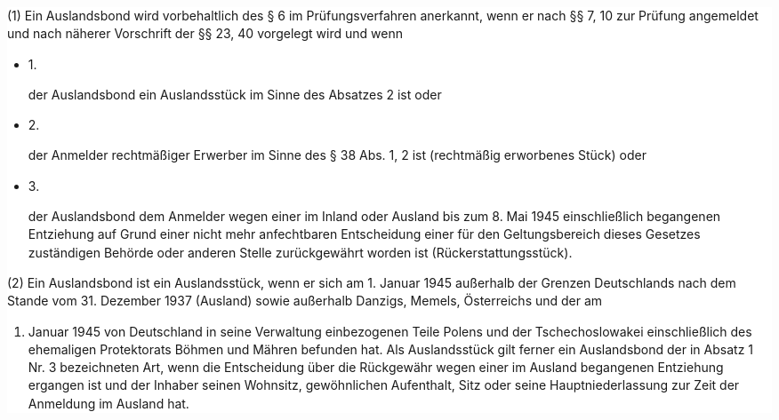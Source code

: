 <div class="jurAbsatz">

(1) Ein Auslandsbond wird vorbehaltlich des § 6 im Prüfungsverfahren
anerkannt, wenn er nach §§ 7, 10 zur Prüfung angemeldet und nach näherer
Vorschrift der §§ 23, 40 vorgelegt wird und wenn

  - 1\.
    
    <div style="">
    
    der Auslandsbond ein Auslandsstück im Sinne des Absatzes 2 ist oder
    
    </div>

  - 2\.
    
    <div style="">
    
    der Anmelder rechtmäßiger Erwerber im Sinne des § 38 Abs. 1, 2 ist
    (rechtmäßig erworbenes Stück) oder
    
    </div>

  - 3\.
    
    <div style="">
    
    der Auslandsbond dem Anmelder wegen einer im Inland oder Ausland bis
    zum 8. Mai 1945 einschließlich begangenen Entziehung auf Grund einer
    nicht mehr anfechtbaren Entscheidung einer für den Geltungsbereich
    dieses Gesetzes zuständigen Behörde oder anderen Stelle
    zurückgewährt worden ist (Rückerstattungsstück).
    
    </div>

</div>

<div class="jurAbsatz">

(2) Ein Auslandsbond ist ein Auslandsstück, wenn er sich am 1. Januar
1945 außerhalb der Grenzen Deutschlands nach dem Stande vom 31. Dezember
1937 (Ausland) sowie außerhalb Danzigs, Memels, Österreichs und der am
1. Januar 1945 von Deutschland in seine Verwaltung einbezogenen Teile
Polens und der Tschechoslowakei einschließlich des ehemaligen
Protektorats Böhmen und Mähren befunden hat. Als Auslandsstück gilt
ferner ein Auslandsbond der in Absatz 1 Nr. 3 bezeichneten Art, wenn die
Entscheidung über die Rückgewähr wegen einer im Ausland begangenen
Entziehung ergangen ist und der Inhaber seinen Wohnsitz, gewöhnlichen
Aufenthalt, Sitz oder seine Hauptniederlassung zur Zeit der Anmeldung im
Ausland hat.

</div>

</div>

</div>

</div>

<span id="BJNR005530952BJNE001500311.html"></span>
